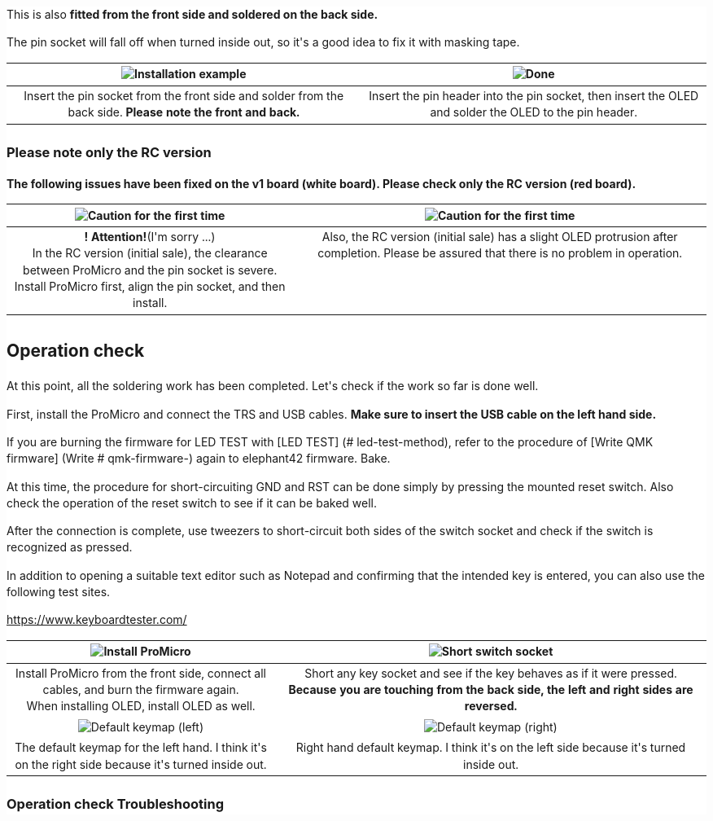 This is also **fitted from the front side and soldered on the back side.**

The pin socket will fall off when turned inside out, so it's a good idea to fix it with masking tape.

|![Installation example](build-guide/oled_socket.jpeg) |![Done](build-guide/oled_soldered.jpeg) |
|:-: |:-: |
| Insert the pin socket from the front side and solder from the back side. **Please note the front and back.**| Insert the pin header into the pin socket, then insert the OLED and solder the OLED to the pin header. |

### Please note only the RC version

**The following issues have been fixed on the v1 board (white board). Please check only the RC version (red board).**

|![Caution for the first time](build-guide/oled_socket_rc.jpeg) |![Caution for the first time](build-guide/oled_socket_rc_2.jpeg) |
|:-: |:-: |
|**! Attention!**(I'm sorry ...) <br /> In the RC version (initial sale), the clearance between ProMicro and the pin socket is severe. <br/> Install ProMicro first, align the pin socket, and then install. | Also, the RC version (initial sale) has a slight OLED protrusion after completion. Please be assured that there is no problem in operation. |


## Operation check

At this point, all the soldering work has been completed. Let's check if the work so far is done well.

First, install the ProMicro and connect the TRS and USB cables. **Make sure to insert the USB cable on the left hand side.**

If you are burning the firmware for LED TEST with [LED TEST] (# led-test-method), refer to the procedure of [Write QMK firmware] (Write # qmk-firmware-) again to elephant42 firmware. Bake.

At this time, the procedure for short-circuiting GND and RST can be done simply by pressing the mounted reset switch. Also check the operation of the reset switch to see if it can be baked well.

After the connection is complete, use tweezers to short-circuit both sides of the switch socket and check if the switch is recognized as pressed.

In addition to opening a suitable text editor such as Notepad and confirming that the intended key is entered, you can also use the following test sites.

https://www.keyboardtester.com/

|![Install ProMicro](build-guide/test_start.jpeg) |![Short switch socket](build-guide/test_short.jpeg) |
|:-: |:-: |
| Install ProMicro from the front side, connect all cables, and burn the firmware again. <br/> When installing OLED, install OLED as well. | Short any key socket and see if the key behaves as if it were pressed. **Because you are touching from the back side, the left and right sides are reversed.**|
|![Default keymap (left)](build-guide/default_keymap_l.jpeg) |![Default keymap (right)](build-guide/default_keymap_r.jpeg) |
| The default keymap for the left hand. I think it's on the right side because it's turned inside out. | Right hand default keymap. I think it's on the left side because it's turned inside out. |

### Operation check Troubleshooting
